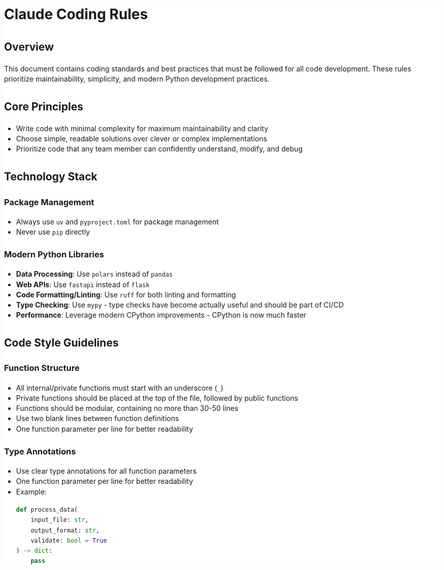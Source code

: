 # Claude Coding Rules

## Overview
This document contains coding standards and best practices that must be followed for all code development. These rules prioritize maintainability, simplicity, and modern Python development practices.

## Core Principles
- Write code with minimal complexity for maximum maintainability and clarity
- Choose simple, readable solutions over clever or complex implementations
- Prioritize code that any team member can confidently understand, modify, and debug

## Technology Stack

### Package Management
- Always use `uv` and `pyproject.toml` for package management
- Never use `pip` directly

### Modern Python Libraries
- **Data Processing**: Use `polars` instead of `pandas`
- **Web APIs**: Use `fastapi` instead of `flask`
- **Code Formatting/Linting**: Use `ruff` for both linting and formatting
- **Type Checking**: Use `mypy` - type checks have become actually useful and should be part of CI/CD
- **Performance**: Leverage modern CPython improvements - CPython is now much faster

## Code Style Guidelines

### Function Structure
- All internal/private functions must start with an underscore (`_`)
- Private functions should be placed at the top of the file, followed by public functions
- Functions should be modular, containing no more than 30-50 lines
- Use two blank lines between function definitions
- One function parameter per line for better readability

### Type Annotations
- Use clear type annotations for all function parameters
- One function parameter per line for better readability
- Example:
  ```python
  def process_data(
      input_file: str,
      output_format: str,
      validate: bool = True
  ) -> dict:
      pass
  ```
